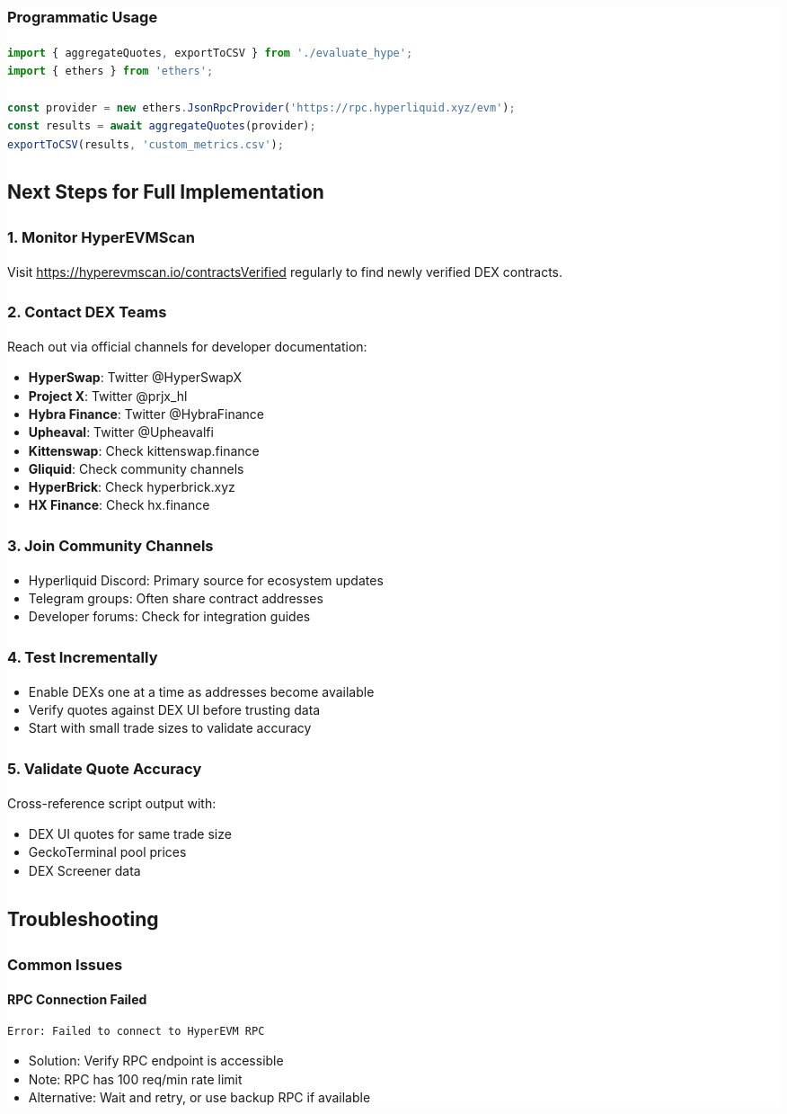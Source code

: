 ### Programmatic Usage

```typescript
import { aggregateQuotes, exportToCSV } from './evaluate_hype';
import { ethers } from 'ethers';

const provider = new ethers.JsonRpcProvider('https://rpc.hyperliquid.xyz/evm');
const results = await aggregateQuotes(provider);
exportToCSV(results, 'custom_metrics.csv');
```

## Next Steps for Full Implementation

### 1. Monitor HyperEVMScan
Visit https://hyperevmscan.io/contractsVerified regularly to find newly verified DEX contracts.

### 2. Contact DEX Teams
Reach out via official channels for developer documentation:
- **HyperSwap**: Twitter @HyperSwapX
- **Project X**: Twitter @prjx_hl
- **Hybra Finance**: Twitter @HybraFinance
- **Upheaval**: Twitter @Upheavalfi
- **Kittenswap**: Check kittenswap.finance
- **Gliquid**: Check community channels
- **HyperBrick**: Check hyperbrick.xyz
- **HX Finance**: Check hx.finance

### 3. Join Community Channels
- Hyperliquid Discord: Primary source for ecosystem updates
- Telegram groups: Often share contract addresses
- Developer forums: Check for integration guides

### 4. Test Incrementally
- Enable DEXs one at a time as addresses become available
- Verify quotes against DEX UI before trusting data
- Start with small trade sizes to validate accuracy

### 5. Validate Quote Accuracy
Cross-reference script output with:
- DEX UI quotes for same trade size
- GeckoTerminal pool prices
- DEX Screener data

## Troubleshooting

### Common Issues

**RPC Connection Failed**
```
Error: Failed to connect to HyperEVM RPC
```
- Solution: Verify RPC endpoint is accessible
- Note: RPC has 100 req/min rate limit
- Alternative: Wait and retry, or use backup RPC if available
